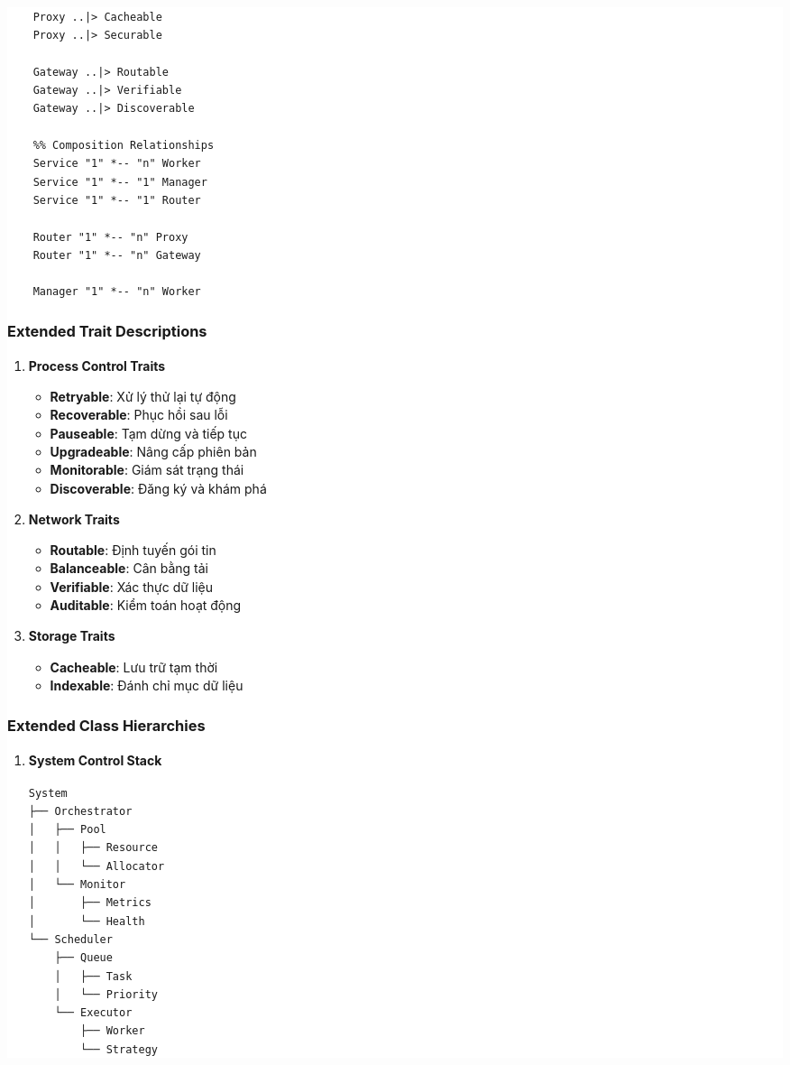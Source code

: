 ```mermaid
    Proxy ..|> Cacheable
    Proxy ..|> Securable
    
    Gateway ..|> Routable
    Gateway ..|> Verifiable
    Gateway ..|> Discoverable

    %% Composition Relationships
    Service "1" *-- "n" Worker
    Service "1" *-- "1" Manager
    Service "1" *-- "1" Router
    
    Router "1" *-- "n" Proxy
    Router "1" *-- "n" Gateway
    
    Manager "1" *-- "n" Worker
```

### Extended Trait Descriptions

1. **Process Control Traits**
   - **Retryable**: Xử lý thử lại tự động
   - **Recoverable**: Phục hồi sau lỗi
   - **Pauseable**: Tạm dừng và tiếp tục
   - **Upgradeable**: Nâng cấp phiên bản
   - **Monitorable**: Giám sát trạng thái
   - **Discoverable**: Đăng ký và khám phá

2. **Network Traits**
   - **Routable**: Định tuyến gói tin
   - **Balanceable**: Cân bằng tải
   - **Verifiable**: Xác thực dữ liệu
   - **Auditable**: Kiểm toán hoạt động

3. **Storage Traits**
   - **Cacheable**: Lưu trữ tạm thời
   - **Indexable**: Đánh chỉ mục dữ liệu

### Extended Class Hierarchies

1. **System Control Stack**

   ```plaintext
   System
   ├── Orchestrator
   │   ├── Pool
   │   │   ├── Resource
   │   │   └── Allocator
   │   └── Monitor
   │       ├── Metrics
   │       └── Health
   └── Scheduler
       ├── Queue
       │   ├── Task
       │   └── Priority
       └── Executor
           ├── Worker
           └── Strategy
   ```

